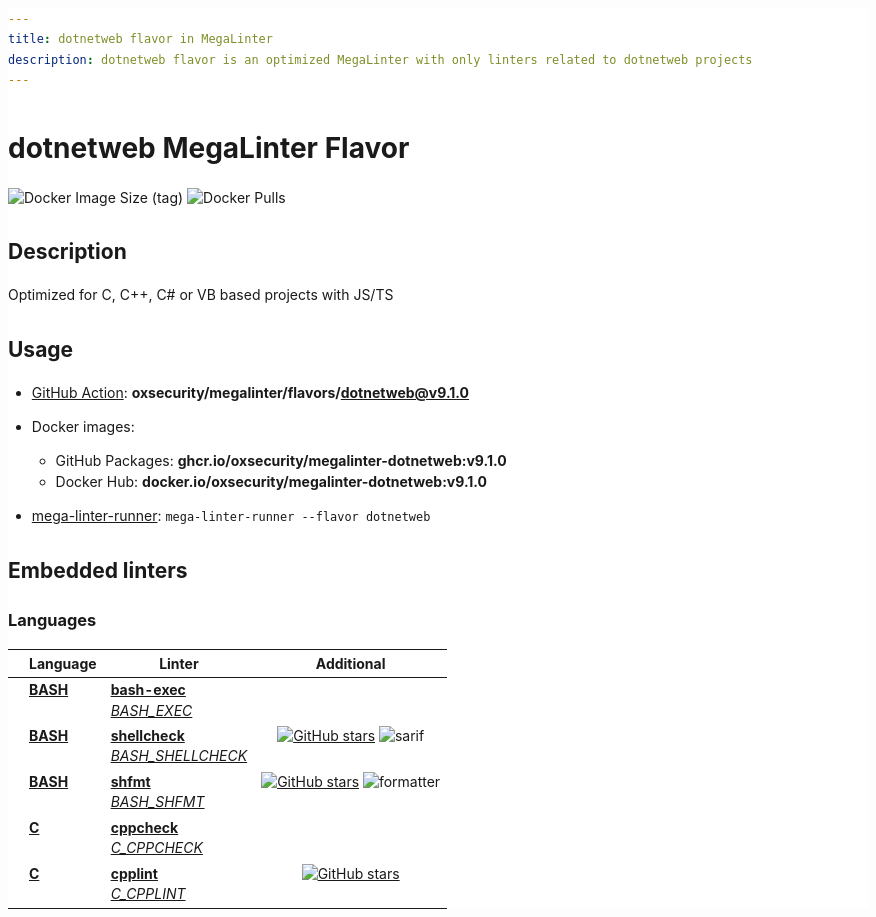 ```yaml
---
title: dotnetweb flavor in MegaLinter
description: dotnetweb flavor is an optimized MegaLinter with only linters related to dotnetweb projects
---
```

# dotnetweb MegaLinter Flavor

![Docker Image Size (tag)](https://img.shields.io/docker/image-size/oxsecurity/megalinter-dotnetweb/v9.1.0)
![Docker Pulls](https://img.shields.io/docker/pulls/oxsecurity/megalinter-dotnetweb)

## Description

Optimized for C, C++, C# or VB based projects with JS/TS

## Usage

- [GitHub Action](https://megalinter.io/9.1.0/installation/#github-action): **oxsecurity/megalinter/flavors/dotnetweb@v9.1.0**

- Docker images:

  - GitHub Packages: **ghcr.io/oxsecurity/megalinter-dotnetweb:v9.1.0**
  - Docker Hub: **docker.io/oxsecurity/megalinter-dotnetweb:v9.1.0**

- [mega-linter-runner](https://megalinter.io/9.1.0/mega-linter-runner/): `mega-linter-runner --flavor dotnetweb`

## Embedded linters

### Languages

|                                                                                                                                                              | Language                                                                              | Linter                                                                                                                                                                                                                 |                                                                                                                                Additional                                                                                                                                 |
|:--------------------------------------------------------------------------------------------------------------------------------------------------------------------:|---------------------------------------------------------------------------------------|------------------------------------------------------------------------------------------------------------------------------------------------------------------------------------------------------------------------|:-------------------------------------------------------------------------------------------------------------------------------------------------------------------------------------------------------------------------------------------------------------------------:|
|    <img src="https://github.com/oxsecurity/megalinter/raw/main/docs/assets/icons/bash.ico" alt="" height="32px" class="megalinter-icon"></a>     | [**BASH**](https://megalinter.io/9.1.0/descriptors/bash/)                             | [**bash-exec**](https://megalinter.io/9.1.0/descriptors/bash_bash_exec/)<br/>[_BASH_EXEC_](https://megalinter.io/9.1.0/descriptors/bash_bash_exec/)                                                                    |                                                                                                                                                                                                                                                                           |
|    <img src="https://github.com/oxsecurity/megalinter/raw/main/docs/assets/icons/bash.ico" alt="" height="32px" class="megalinter-icon"></a>     | [**BASH**](https://megalinter.io/9.1.0/descriptors/bash/)                             | [**shellcheck**](https://megalinter.io/9.1.0/descriptors/bash_shellcheck/)<br/>[_BASH_SHELLCHECK_](https://megalinter.io/9.1.0/descriptors/bash_shellcheck/)                                                           |                                           [![GitHub stars](https://img.shields.io/github/stars/koalaman/shellcheck?cacheSeconds=3600)](https://github.com/koalaman/shellcheck) ![sarif](https://shields.io/badge/-SARIF-orange)                                           |
|    <img src="https://github.com/oxsecurity/megalinter/raw/main/docs/assets/icons/bash.ico" alt="" height="32px" class="megalinter-icon"></a>     | [**BASH**](https://megalinter.io/9.1.0/descriptors/bash/)                             | [**shfmt**](https://megalinter.io/9.1.0/descriptors/bash_shfmt/)<br/>[_BASH_SHFMT_](https://megalinter.io/9.1.0/descriptors/bash_shfmt/)                                                                               |                                                   [![GitHub stars](https://img.shields.io/github/stars/mvdan/sh?cacheSeconds=3600)](https://github.com/mvdan/sh) ![formatter](https://shields.io/badge/-format-yellow)                                                    |
|     <img src="https://github.com/oxsecurity/megalinter/raw/main/docs/assets/icons/c.ico" alt="" height="32px" class="megalinter-icon"></a>       | [**C**](https://megalinter.io/9.1.0/descriptors/c/)                                   | [**cppcheck**](https://megalinter.io/9.1.0/descriptors/c_cppcheck/)<br/>[_C_CPPCHECK_](https://megalinter.io/9.1.0/descriptors/c_cppcheck/)                                                                            |                                                                                                                                                                                                                                                                           |
|     <img src="https://github.com/oxsecurity/megalinter/raw/main/docs/assets/icons/c.ico" alt="" height="32px" class="megalinter-icon"></a>       | [**C**](https://megalinter.io/9.1.0/descriptors/c/)                                   | [**cpplint**](https://megalinter.io/9.1.0/descriptors/c_cpplint/)<br/>[_C_CPPLINT_](https://megalinter.io/9.1.0/descriptors/c_cpplint/)                                                                                |                                                                       [![GitHub stars](https://img.shields.io/github/stars/cpplint/cpplint?cacheSeconds=3600)](https://github.com/cpplint/cpplint)                                                                        |